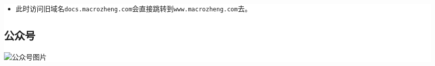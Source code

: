 - 此时访问旧域名`docs.macrozheng.com`会直接跳转到`www.macrozheng.com`去。

## 公众号

![公众号图片](http://macro-oss.oss-cn-shenzhen.aliyuncs.com/mall/banner/qrcode_for_macrozheng_258.jpg)